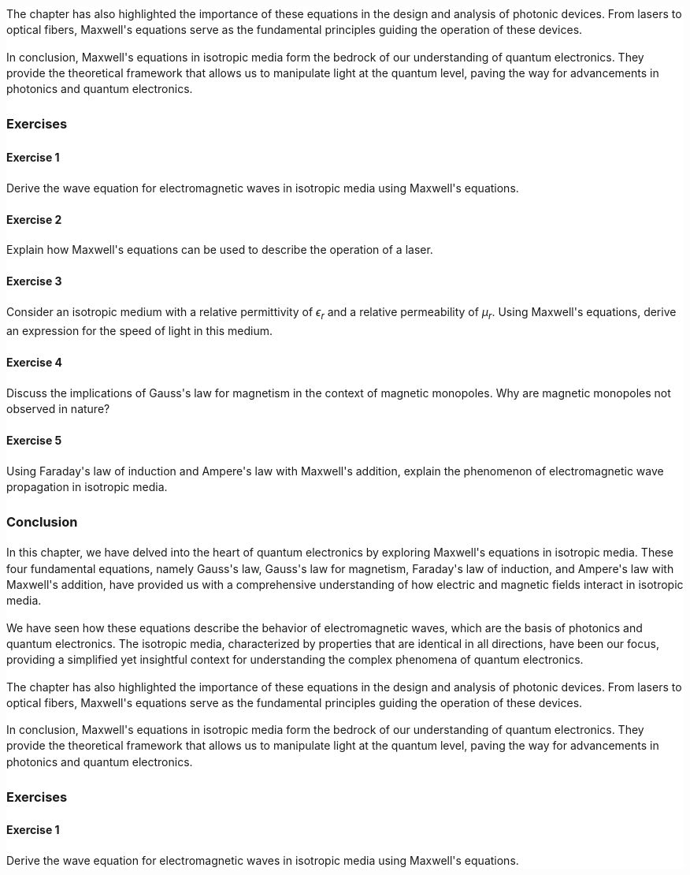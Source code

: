 The chapter has also highlighted the importance of these equations in the design and analysis of photonic devices. From lasers to optical fibers, Maxwell's equations serve as the fundamental principles guiding the operation of these devices. 

In conclusion, Maxwell's equations in isotropic media form the bedrock of our understanding of quantum electronics. They provide the theoretical framework that allows us to manipulate light at the quantum level, paving the way for advancements in photonics and quantum electronics.

### Exercises

#### Exercise 1
Derive the wave equation for electromagnetic waves in isotropic media using Maxwell's equations.

#### Exercise 2
Explain how Maxwell's equations can be used to describe the operation of a laser.

#### Exercise 3
Consider an isotropic medium with a relative permittivity of $\epsilon_r$ and a relative permeability of $\mu_r$. Using Maxwell's equations, derive an expression for the speed of light in this medium.

#### Exercise 4
Discuss the implications of Gauss's law for magnetism in the context of magnetic monopoles. Why are magnetic monopoles not observed in nature?

#### Exercise 5
Using Faraday's law of induction and Ampere's law with Maxwell's addition, explain the phenomenon of electromagnetic wave propagation in isotropic media.

### Conclusion

In this chapter, we have delved into the heart of quantum electronics by exploring Maxwell's equations in isotropic media. These four fundamental equations, namely Gauss's law, Gauss's law for magnetism, Faraday's law of induction, and Ampere's law with Maxwell's addition, have provided us with a comprehensive understanding of how electric and magnetic fields interact in isotropic media. 

We have seen how these equations describe the behavior of electromagnetic waves, which are the basis of photonics and quantum electronics. The isotropic media, characterized by properties that are identical in all directions, have been our focus, providing a simplified yet insightful context for understanding the complex phenomena of quantum electronics. 

The chapter has also highlighted the importance of these equations in the design and analysis of photonic devices. From lasers to optical fibers, Maxwell's equations serve as the fundamental principles guiding the operation of these devices. 

In conclusion, Maxwell's equations in isotropic media form the bedrock of our understanding of quantum electronics. They provide the theoretical framework that allows us to manipulate light at the quantum level, paving the way for advancements in photonics and quantum electronics.

### Exercises

#### Exercise 1
Derive the wave equation for electromagnetic waves in isotropic media using Maxwell's equations.
